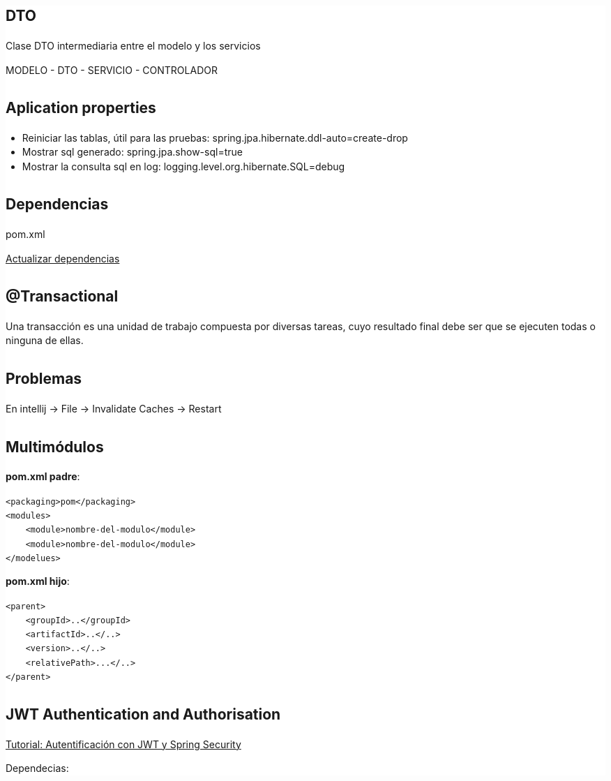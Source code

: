 ## DTO

Clase DTO intermediaria entre el modelo y los servicios

MODELO - DTO - SERVICIO - CONTROLADOR

## Aplication properties

- Reiniciar las tablas, útil para las pruebas: spring.jpa.hibernate.ddl-auto=create-drop
- Mostrar sql generado: spring.jpa.show-sql=true
- Mostrar la consulta sql en log: logging.level.org.hibernate.SQL=debug

## Dependencias

pom.xml

[Actualizar dependencias](https://www.jetbrains.com/idea/guide/tutorials/migrating-javax-jakarta/update-dependencies/)

## @Transactional

Una transacción es una unidad de trabajo compuesta por diversas tareas, cuyo resultado final debe ser que se ejecuten todas o ninguna de ellas.

## Problemas

En intellij -> File -> Invalidate Caches -> Restart

## Multimódulos

**pom.xml padre**: 

    <packaging>pom</packaging>
    <modules>
        <module>nombre-del-modulo</module>
        <module>nombre-del-modulo</module>
    </modelues>

**pom.xml hijo**:

    <parent>
        <groupId>..</groupId>
        <artifactId>..</..>
        <version>..</..>
        <relativePath>...</..>
    </parent>

## JWT Authentication and Authorisation

[Tutorial: Autentificación con JWT y Spring Security](https://www.youtube.com/watch?v=_p-Odh3MZJc)

Dependecias:
